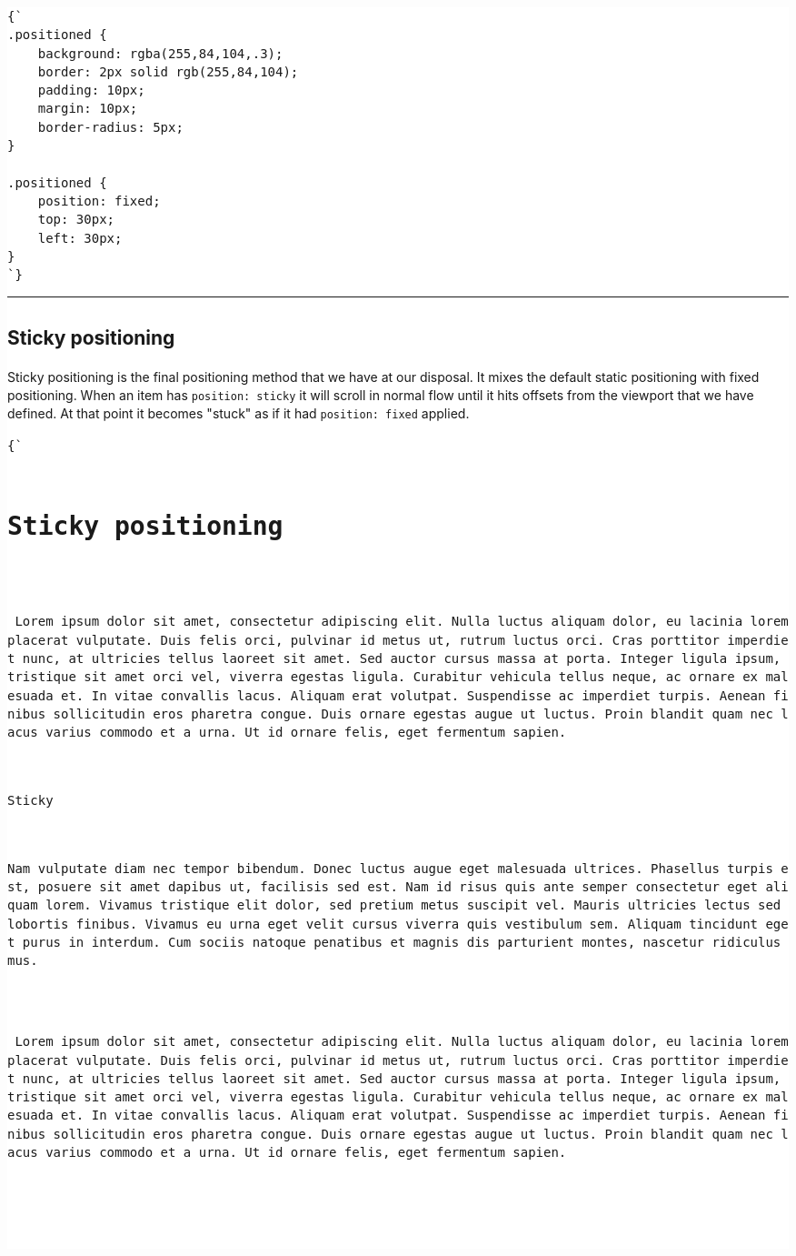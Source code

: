 <pre data-lang='css'>
{`
.positioned { 
    background: rgba(255,84,104,.3); 
    border: 2px solid rgb(255,84,104); 
    padding: 10px; 
    margin: 10px; 
    border-radius: 5px; 
}

.positioned {
    position: fixed;
    top: 30px;
    left: 30px;
}
`}
</pre>

</CodePen>

---

## Sticky positioning

<CodePen>

Sticky positioning is the final positioning method that we have at our disposal.
It mixes the default static positioning with fixed positioning. When an item has
`position: sticky` it will scroll in normal flow until it hits offsets from the
viewport that we have defined. At that point it becomes "stuck" as if it had
`position: fixed` applied.

<pre data-lang='html'>
{`

<h1>Sticky positioning</h1>
    
<p> Lorem ipsum dolor sit amet, consectetur adipiscing elit. Nulla luctus aliquam dolor, eu lacinia lorem placerat vulputate. Duis felis orci, pulvinar id metus ut, rutrum luctus orci. Cras porttitor imperdiet nunc, at ultricies tellus laoreet sit amet. Sed auctor cursus massa at porta. Integer ligula ipsum, tristique sit amet orci vel, viverra egestas ligula. Curabitur vehicula tellus neque, ac ornare ex malesuada et. In vitae convallis lacus. Aliquam erat volutpat. Suspendisse ac imperdiet turpis. Aenean finibus sollicitudin eros pharetra congue. Duis ornare egestas augue ut luctus. Proin blandit quam nec lacus varius commodo et a urna. Ut id ornare felis, eget fermentum sapien.</p>

<div class="positioned">Sticky</div>
    
<p>Nam vulputate diam nec tempor bibendum. Donec luctus augue eget malesuada ultrices. Phasellus turpis est, posuere sit amet dapibus ut, facilisis sed est. Nam id risus quis ante semper consectetur eget aliquam lorem. Vivamus tristique elit dolor, sed pretium metus suscipit vel. Mauris ultricies lectus sed lobortis finibus. Vivamus eu urna eget velit cursus viverra quis vestibulum sem. Aliquam tincidunt eget purus in interdum. Cum sociis natoque penatibus et magnis dis parturient montes, nascetur ridiculus mus.</p>
    
<p> Lorem ipsum dolor sit amet, consectetur adipiscing elit. Nulla luctus aliquam dolor, eu lacinia lorem placerat vulputate. Duis felis orci, pulvinar id metus ut, rutrum luctus orci. Cras porttitor imperdiet nunc, at ultricies tellus laoreet sit amet. Sed auctor cursus massa at porta. Integer ligula ipsum, tristique sit amet orci vel, viverra egestas ligula. Curabitur vehicula tellus neque, ac ornare ex malesuada et. In vitae convallis lacus. Aliquam erat volutpat. Suspendisse ac imperdiet turpis. Aenean finibus sollicitudin eros pharetra congue. Duis ornare egestas augue ut luctus. Proin blandit quam nec lacus varius commodo et a urna. Ut id ornare felis, eget fermentum sapien.</p>       
